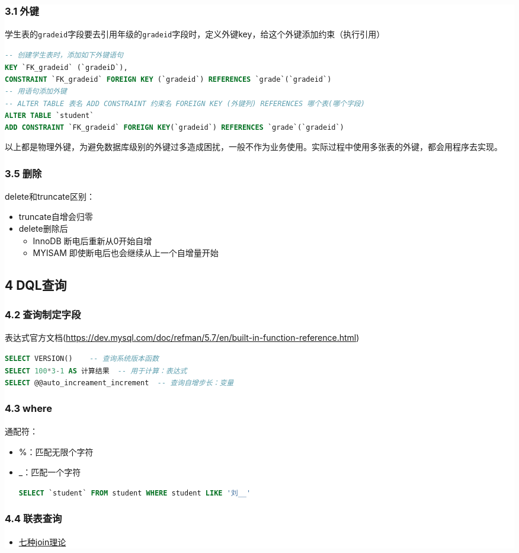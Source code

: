 ### 3.1 外键

学生表的`gradeid`字段要去引用年级的`gradeid`字段时，定义外键key，给这个外键添加约束（执行引用）

```sql
-- 创建学生表时，添加如下外键语句
KEY `FK_gradeid` (`gradeiD`),
CONSTRAINT `FK_gradeid` FOREIGN KEY (`gradeid`) REFERENCES `grade`(`gradeid`)
-- 用语句添加外键
-- ALTER TABLE 表名 ADD CONSTRAINT 约束名 FOREIGN KEY (外键列) REFERENCES 哪个表(哪个字段)
ALTER TABLE `student`
ADD CONSTRAINT `FK_gradeid` FOREIGN KEY(`gradeid`) REFERENCES `grade`(`gradeid`)
```

以上都是物理外键，为避免数据库级别的外键过多造成困扰，一般不作为业务使用。实际过程中使用多张表的外键，都会用程序去实现。

### 3.5 删除

delete和truncate区别：

- truncate自增会归零
- delete删除后
	- InnoDB 断电后重新从0开始自增
	- MYISAM 即使断电后也会继续从上一个自增量开始

## 4 DQL查询

### 4.2 查询制定字段

表达式官方文档(https://dev.mysql.com/doc/refman/5.7/en/built-in-function-reference.html)

```sql
SELECT VERSION()	-- 查询系统版本函数
SELECT 100*3-1 AS 计算结果	-- 用于计算：表达式
SELECT @@auto_increament_increment	-- 查询自增步长：变量
```

### 4.3 where

通配符：

- %：匹配无限个字符

- _：匹配一个字符

	```sql
	SELECT `student` FROM student WHERE student LIKE '刘__'
	```

### 4.4 联表查询

- [七种join理论](https://blog.csdn.net/Assassinhanc/article/details/92678759)

